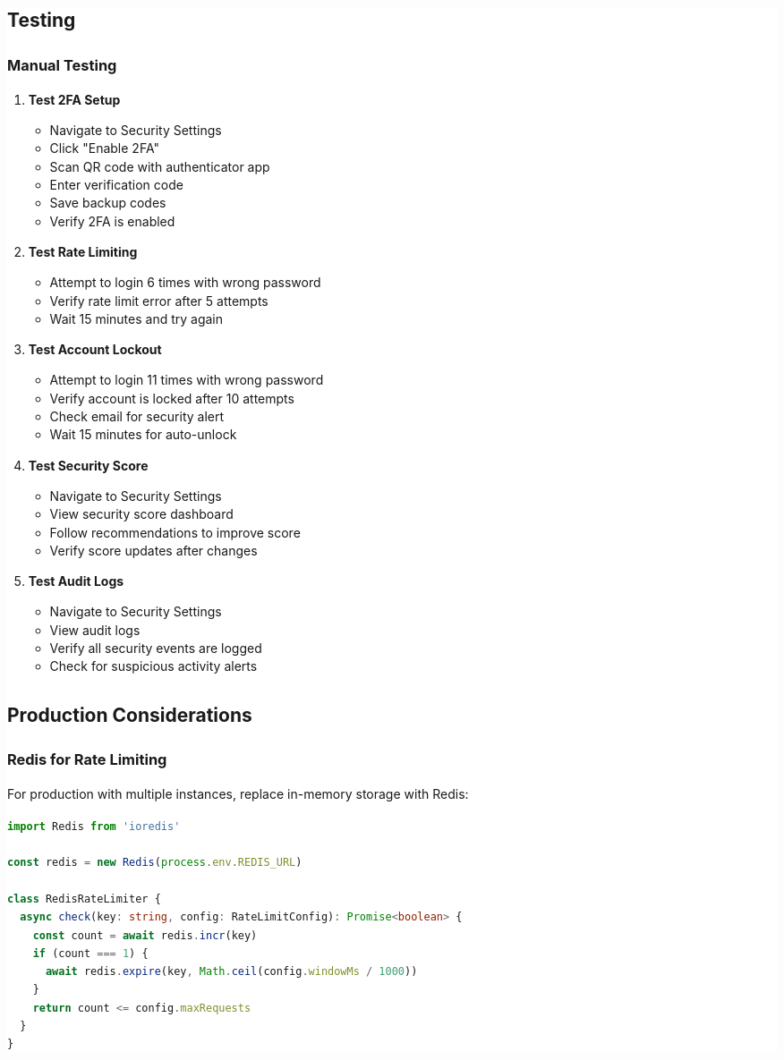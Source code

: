 ## Testing

### Manual Testing

1. **Test 2FA Setup**
   - Navigate to Security Settings
   - Click "Enable 2FA"
   - Scan QR code with authenticator app
   - Enter verification code
   - Save backup codes
   - Verify 2FA is enabled

2. **Test Rate Limiting**
   - Attempt to login 6 times with wrong password
   - Verify rate limit error after 5 attempts
   - Wait 15 minutes and try again

3. **Test Account Lockout**
   - Attempt to login 11 times with wrong password
   - Verify account is locked after 10 attempts
   - Check email for security alert
   - Wait 15 minutes for auto-unlock

4. **Test Security Score**
   - Navigate to Security Settings
   - View security score dashboard
   - Follow recommendations to improve score
   - Verify score updates after changes

5. **Test Audit Logs**
   - Navigate to Security Settings
   - View audit logs
   - Verify all security events are logged
   - Check for suspicious activity alerts

## Production Considerations

### Redis for Rate Limiting
For production with multiple instances, replace in-memory storage with Redis:

```typescript
import Redis from 'ioredis'

const redis = new Redis(process.env.REDIS_URL)

class RedisRateLimiter {
  async check(key: string, config: RateLimitConfig): Promise<boolean> {
    const count = await redis.incr(key)
    if (count === 1) {
      await redis.expire(key, Math.ceil(config.windowMs / 1000))
    }
    return count <= config.maxRequests
  }
}
```
